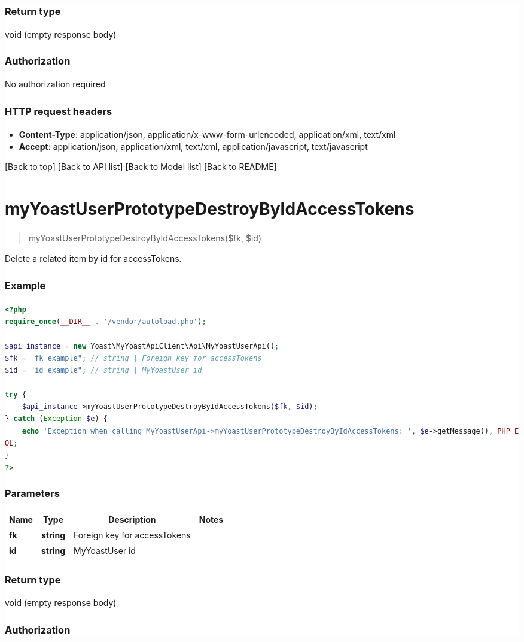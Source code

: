 ### Return type

void (empty response body)

### Authorization

No authorization required

### HTTP request headers

 - **Content-Type**: application/json, application/x-www-form-urlencoded, application/xml, text/xml
 - **Accept**: application/json, application/xml, text/xml, application/javascript, text/javascript

[[Back to top]](#) [[Back to API list]](../../README.md#documentation-for-api-endpoints) [[Back to Model list]](../../README.md#documentation-for-models) [[Back to README]](../../README.md)

# **myYoastUserPrototypeDestroyByIdAccessTokens**
> myYoastUserPrototypeDestroyByIdAccessTokens($fk, $id)

Delete a related item by id for accessTokens.

### Example
```php
<?php
require_once(__DIR__ . '/vendor/autoload.php');

$api_instance = new Yoast\MyYoastApiClient\Api\MyYoastUserApi();
$fk = "fk_example"; // string | Foreign key for accessTokens
$id = "id_example"; // string | MyYoastUser id

try {
    $api_instance->myYoastUserPrototypeDestroyByIdAccessTokens($fk, $id);
} catch (Exception $e) {
    echo 'Exception when calling MyYoastUserApi->myYoastUserPrototypeDestroyByIdAccessTokens: ', $e->getMessage(), PHP_EOL;
}
?>
```

### Parameters

Name | Type | Description  | Notes
------------- | ------------- | ------------- | -------------
 **fk** | **string**| Foreign key for accessTokens |
 **id** | **string**| MyYoastUser id |

### Return type

void (empty response body)

### Authorization
